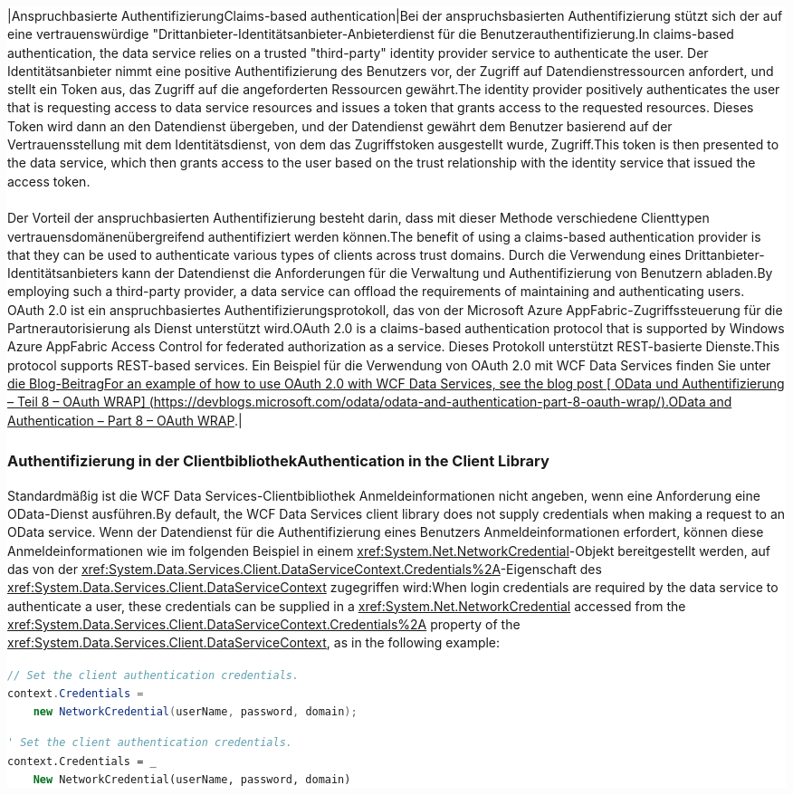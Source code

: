 |<span data-ttu-id="4debc-148">Anspruchbasierte Authentifizierung</span><span class="sxs-lookup"><span data-stu-id="4debc-148">Claims-based authentication</span></span>|<span data-ttu-id="4debc-149">Bei der anspruchsbasierten Authentifizierung stützt sich der auf eine vertrauenswürdige "Drittanbieter-Identitätsanbieter-Anbieterdienst für die Benutzerauthentifizierung.</span><span class="sxs-lookup"><span data-stu-id="4debc-149">In claims-based authentication, the data service relies on a trusted "third-party" identity provider service to authenticate the user.</span></span> <span data-ttu-id="4debc-150">Der Identitätsanbieter nimmt eine positive Authentifizierung des Benutzers vor, der Zugriff auf Datendienstressourcen anfordert, und stellt ein Token aus, das Zugriff auf die angeforderten Ressourcen gewährt.</span><span class="sxs-lookup"><span data-stu-id="4debc-150">The identity provider positively authenticates the user that is requesting access to data service resources and issues a token that grants access to the requested resources.</span></span> <span data-ttu-id="4debc-151">Dieses Token wird dann an den Datendienst übergeben, und der Datendienst gewährt dem Benutzer basierend auf der Vertrauensstellung mit dem Identitätsdienst, von dem das Zugriffstoken ausgestellt wurde, Zugriff.</span><span class="sxs-lookup"><span data-stu-id="4debc-151">This token is then presented to the data service, which then grants access to the user based on the trust relationship with the identity service that issued the access token.</span></span><br /><br /> <span data-ttu-id="4debc-152">Der Vorteil der anspruchbasierten Authentifizierung besteht darin, dass mit dieser Methode verschiedene Clienttypen vertrauensdomänenübergreifend authentifiziert werden können.</span><span class="sxs-lookup"><span data-stu-id="4debc-152">The benefit of using a claims-based authentication provider is that they can be used to authenticate various types of clients across trust domains.</span></span> <span data-ttu-id="4debc-153">Durch die Verwendung eines Drittanbieter-Identitätsanbieters kann der Datendienst die Anforderungen für die Verwaltung und Authentifizierung von Benutzern abladen.</span><span class="sxs-lookup"><span data-stu-id="4debc-153">By employing such a third-party provider, a data service can offload the requirements of maintaining and authenticating users.</span></span> <span data-ttu-id="4debc-154">OAuth 2.0 ist ein anspruchbasiertes Authentifizierungsprotokoll, das von der Microsoft Azure AppFabric-Zugriffssteuerung für die Partnerautorisierung als Dienst unterstützt wird.</span><span class="sxs-lookup"><span data-stu-id="4debc-154">OAuth 2.0 is a claims-based authentication protocol that is supported by Windows Azure AppFabric Access Control for federated authorization as a service.</span></span> <span data-ttu-id="4debc-155">Dieses Protokoll unterstützt REST-basierte Dienste.</span><span class="sxs-lookup"><span data-stu-id="4debc-155">This protocol supports REST-based services.</span></span> <span data-ttu-id="4debc-156">Ein Beispiel für die Verwendung von OAuth 2.0 mit WCF Data Services finden Sie unter [die Blog-Beitrag</span><span class="sxs-lookup"><span data-stu-id="4debc-156">For an example of how to use OAuth 2.0 with WCF Data Services, see the blog post [</span></span>
<span data-ttu-id="4debc-157">OData und Authentifizierung – Teil 8 – OAuth WRAP] (https://devblogs.microsoft.com/odata/odata-and-authentication-part-8-oauth-wrap/).</span><span class="sxs-lookup"><span data-stu-id="4debc-157">OData and Authentication – Part 8 – OAuth WRAP](https://devblogs.microsoft.com/odata/odata-and-authentication-part-8-oauth-wrap/).</span></span>|  
  
<a name="clientAuthentication"></a>   
### <a name="authentication-in-the-client-library"></a><span data-ttu-id="4debc-158">Authentifizierung in der Clientbibliothek</span><span class="sxs-lookup"><span data-stu-id="4debc-158">Authentication in the Client Library</span></span>  
 <span data-ttu-id="4debc-159">Standardmäßig ist die WCF Data Services-Clientbibliothek Anmeldeinformationen nicht angeben, wenn eine Anforderung eine OData-Dienst ausführen.</span><span class="sxs-lookup"><span data-stu-id="4debc-159">By default, the WCF Data Services client library does not supply credentials when making a request to an OData service.</span></span> <span data-ttu-id="4debc-160">Wenn der Datendienst für die Authentifizierung eines Benutzers Anmeldeinformationen erfordert, können diese Anmeldeinformationen wie im folgenden Beispiel in einem <xref:System.Net.NetworkCredential>-Objekt bereitgestellt werden, auf das von der <xref:System.Data.Services.Client.DataServiceContext.Credentials%2A>-Eigenschaft des <xref:System.Data.Services.Client.DataServiceContext> zugegriffen wird:</span><span class="sxs-lookup"><span data-stu-id="4debc-160">When login credentials are required by the data service to authenticate a user, these credentials can be supplied in a <xref:System.Net.NetworkCredential> accessed from the <xref:System.Data.Services.Client.DataServiceContext.Credentials%2A> property of the <xref:System.Data.Services.Client.DataServiceContext>, as in the following example:</span></span>  
  
```csharp  
// Set the client authentication credentials.  
context.Credentials =  
    new NetworkCredential(userName, password, domain);  
```  
  
```vb  
' Set the client authentication credentials.  
context.Credentials = _  
    New NetworkCredential(userName, password, domain)  
```  
  